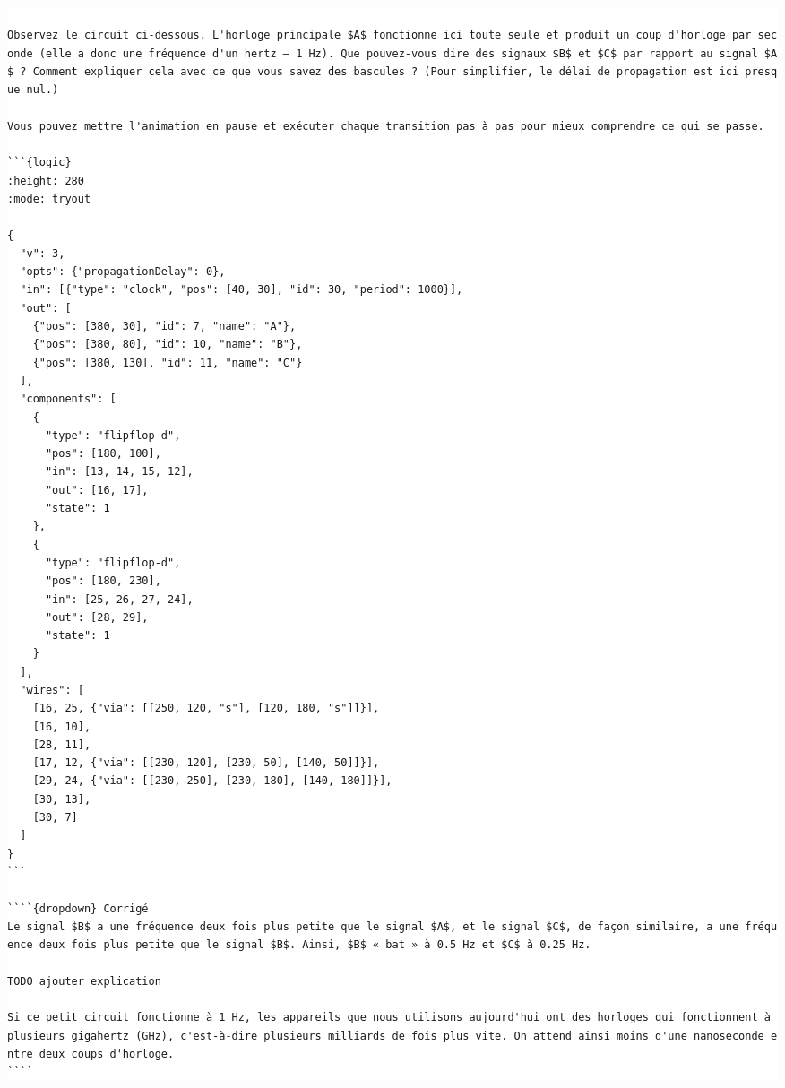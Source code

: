`````{exercise} Signal alternatif
`````


`````{exercise} Jeu de fréquences

Observez le circuit ci-dessous. L'horloge principale $A$ fonctionne ici toute seule et produit un coup d'horloge par seconde (elle a donc une fréquence d'un hertz — 1 Hz). Que pouvez-vous dire des signaux $B$ et $C$ par rapport au signal $A$ ? Comment expliquer cela avec ce que vous savez des bascules ? (Pour simplifier, le délai de propagation est ici presque nul.)

Vous pouvez mettre l'animation en pause et exécuter chaque transition pas à pas pour mieux comprendre ce qui se passe.

```{logic}
:height: 280
:mode: tryout

{
  "v": 3,
  "opts": {"propagationDelay": 0},
  "in": [{"type": "clock", "pos": [40, 30], "id": 30, "period": 1000}],
  "out": [
    {"pos": [380, 30], "id": 7, "name": "A"},
    {"pos": [380, 80], "id": 10, "name": "B"},
    {"pos": [380, 130], "id": 11, "name": "C"}
  ],
  "components": [
    {
      "type": "flipflop-d",
      "pos": [180, 100],
      "in": [13, 14, 15, 12],
      "out": [16, 17],
      "state": 1
    },
    {
      "type": "flipflop-d",
      "pos": [180, 230],
      "in": [25, 26, 27, 24],
      "out": [28, 29],
      "state": 1
    }
  ],
  "wires": [
    [16, 25, {"via": [[250, 120, "s"], [120, 180, "s"]]}],
    [16, 10],
    [28, 11],
    [17, 12, {"via": [[230, 120], [230, 50], [140, 50]]}],
    [29, 24, {"via": [[230, 250], [230, 180], [140, 180]]}],
    [30, 13],
    [30, 7]
  ]
}
```

````{dropdown} Corrigé
Le signal $B$ a une fréquence deux fois plus petite que le signal $A$, et le signal $C$, de façon similaire, a une fréquence deux fois plus petite que le signal $B$. Ainsi, $B$ « bat » à 0.5 Hz et $C$ à 0.25 Hz.

TODO ajouter explication

Si ce petit circuit fonctionne à 1 Hz, les appareils que nous utilisons aujourd'hui ont des horloges qui fonctionnent à plusieurs gigahertz (GHz), c'est-à-dire plusieurs milliards de fois plus vite. On attend ainsi moins d'une nanoseconde entre deux coups d'horloge.
````
`````

[^demorgan]: On peut montrer l'équivalence de ce circuit et du précédent à l'aide des [lois de De Morgan](https://fr.wikipedia.org/wiki/Lois_de_De_Morgan), qui ne sont volontairement pas abordées dans ce chapitre.
[^flipflop]: Il y a une différence conceptuelle fondamentale entre les verrous et les bascules : les verrous sont des composants dits _asynchrones_, dont l'état peut changer dès qu'une des entrées change, alors que les bascules sont des composants dits _synchrones_, qui ont une entrée appelée Horloge, et dont l'état ne changera qu'au moment où le signal d'horloge effectuera une transition (dans notre cas, passera de 0 à 1). Une discussion plus poussée de ces différences dépasse le cadre de ce cours.